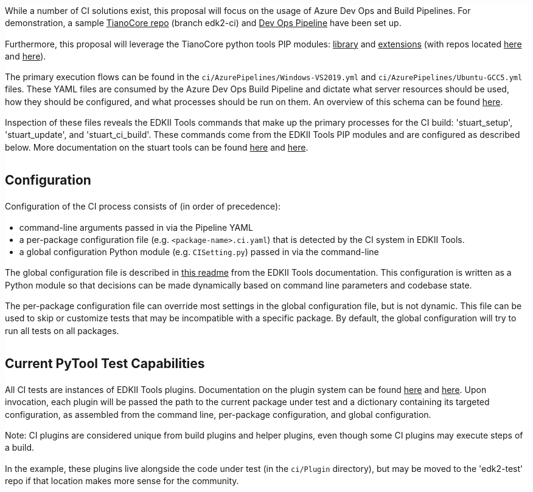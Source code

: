 While a number of CI solutions exist, this proposal will focus on the usage of Azure Dev Ops and Build Pipelines. For demonstration, a sample [TianoCore repo](https://github.com/tianocore/edk2-staging.git) (branch edk2-ci) and [Dev Ops Pipeline](https://dev.azure.com/tianocore/edk2-ci-play/_build?definitionId=14) have been set up.

Furthermore, this proposal will leverage the TianoCore python tools PIP modules: [library](https://pypi.org/project/edk2-pytool-library/) and [extensions](https://pypi.org/project/edk2-pytool-extensions/) (with repos located [here](https://github.com/tianocore/edk2-pytool-library) and [here](https://github.com/tianocore/edk2-pytool-extensions)).

The primary execution flows can be found in the `ci/AzurePipelines/Windows-VS2019.yml` and `ci/AzurePipelines/Ubuntu-GCC5.yml` files. These YAML files are consumed by the Azure Dev Ops Build Pipeline and dictate what server resources should be used, how they should be configured, and what processes should be run on them. An overview of this schema can be found [here](https://docs.microsoft.com/en-us/azure/devops/pipelines/yaml-schema?view=azure-devops&tabs=schema).

Inspection of these files reveals the EDKII Tools commands that make up the primary processes for the CI build: 'stuart_setup', 'stuart_update', and 'stuart_ci_build'. These commands come from the EDKII Tools PIP modules and are configured as described below. More documentation on the stuart tools can be found [here](https://github.com/tianocore/edk2-pytool-extensions/blob/master/docs/using.md) and [here](https://github.com/tianocore/edk2-pytool-extensions/blob/master/docs/features/feature_invocables.md).

## Configuration

Configuration of the CI process consists of (in order of precedence):

* command-line arguments passed in via the Pipeline YAML
* a per-package configuration file (e.g. `<package-name>.ci.yaml`) that is detected by the CI system in EDKII Tools.
* a global configuration Python module (e.g. `CISetting.py`) passed in via the command-line

The global configuration file is described in [this readme](https://github.com/tianocore/edk2-pytool-extensions/blob/master/docs/usability/using_settings_manager.md) from the EDKII Tools documentation. This configuration is written as a Python module so that decisions can be made dynamically based on command line parameters and codebase state.

The per-package configuration file can override most settings in the global configuration file, but is not dynamic. This file can be used to skip or customize tests that may be incompatible with a specific package. By default, the global configuration will try to run all tests on all packages.

## Current PyTool Test Capabilities

All CI tests are instances of EDKII Tools plugins. Documentation on the plugin system can be found [here](https://github.com/tianocore/edk2-pytool-extensions/blob/master/docs/usability/using_plugin_manager.md) and [here](https://github.com/tianocore/edk2-pytool-extensions/blob/master/docs/features/feature_plugin_manager.md). Upon invocation, each plugin will be passed the path to the current package under test and a dictionary containing its targeted configuration, as assembled from the command line, per-package configuration, and global configuration.

Note: CI plugins are considered unique from build plugins and helper plugins, even though some CI plugins may execute steps of a build.

In the example, these plugins live alongside the code under test (in the `ci/Plugin` directory), but may be moved to the 'edk2-test' repo if that location makes more sense for the community.
